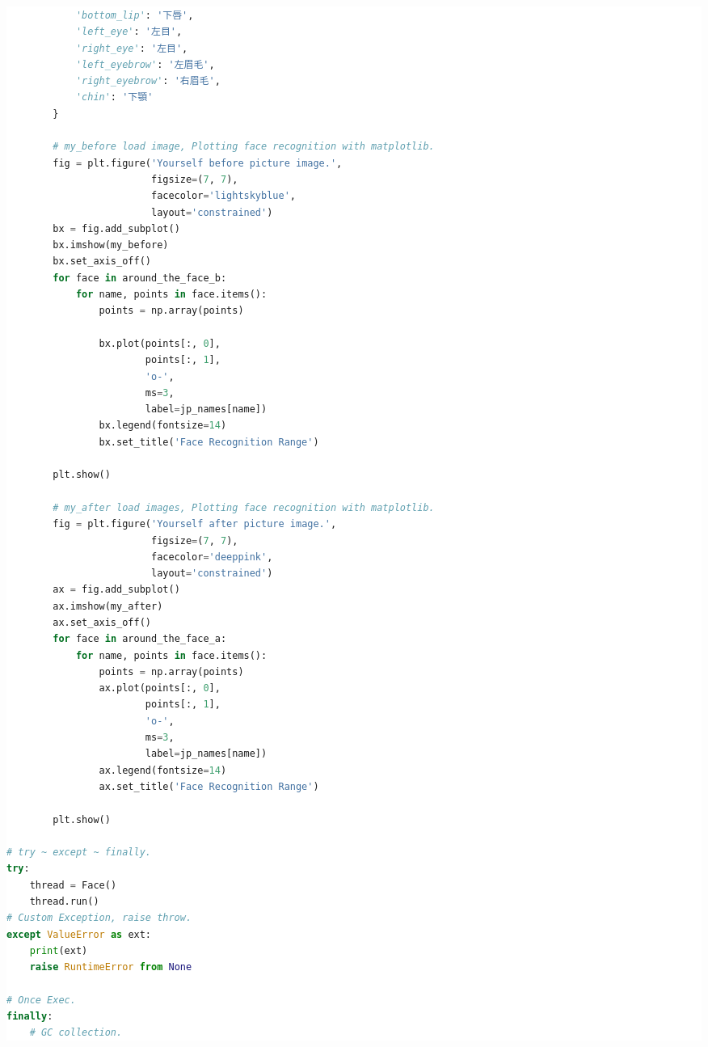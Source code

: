 ```python
            'bottom_lip': '下唇',
            'left_eye': '左目',
            'right_eye': '左目',
            'left_eyebrow': '左眉毛',
            'right_eyebrow': '右眉毛',
            'chin': '下顎'
        }

        # my_before load image, Plotting face recognition with matplotlib.
        fig = plt.figure('Yourself before picture image.',
                         figsize=(7, 7),
                         facecolor='lightskyblue',
                         layout='constrained')
        bx = fig.add_subplot()
        bx.imshow(my_before)
        bx.set_axis_off()
        for face in around_the_face_b:
            for name, points in face.items():
                points = np.array(points)

                bx.plot(points[:, 0],
                        points[:, 1],
                        'o-',
                        ms=3,
                        label=jp_names[name])
                bx.legend(fontsize=14)
                bx.set_title('Face Recognition Range')

        plt.show()

        # my_after load images, Plotting face recognition with matplotlib.
        fig = plt.figure('Yourself after picture image.',
                         figsize=(7, 7),
                         facecolor='deeppink',
                         layout='constrained')
        ax = fig.add_subplot()
        ax.imshow(my_after)
        ax.set_axis_off()
        for face in around_the_face_a:
            for name, points in face.items():
                points = np.array(points)
                ax.plot(points[:, 0],
                        points[:, 1],
                        'o-',
                        ms=3,
                        label=jp_names[name])
                ax.legend(fontsize=14)
                ax.set_title('Face Recognition Range')

        plt.show()

# try ~ except ~ finally.
try:
    thread = Face()
    thread.run()
# Custom Exception, raise throw.
except ValueError as ext:
    print(ext)
    raise RuntimeError from None

# Once Exec.
finally:
    # GC collection.
```